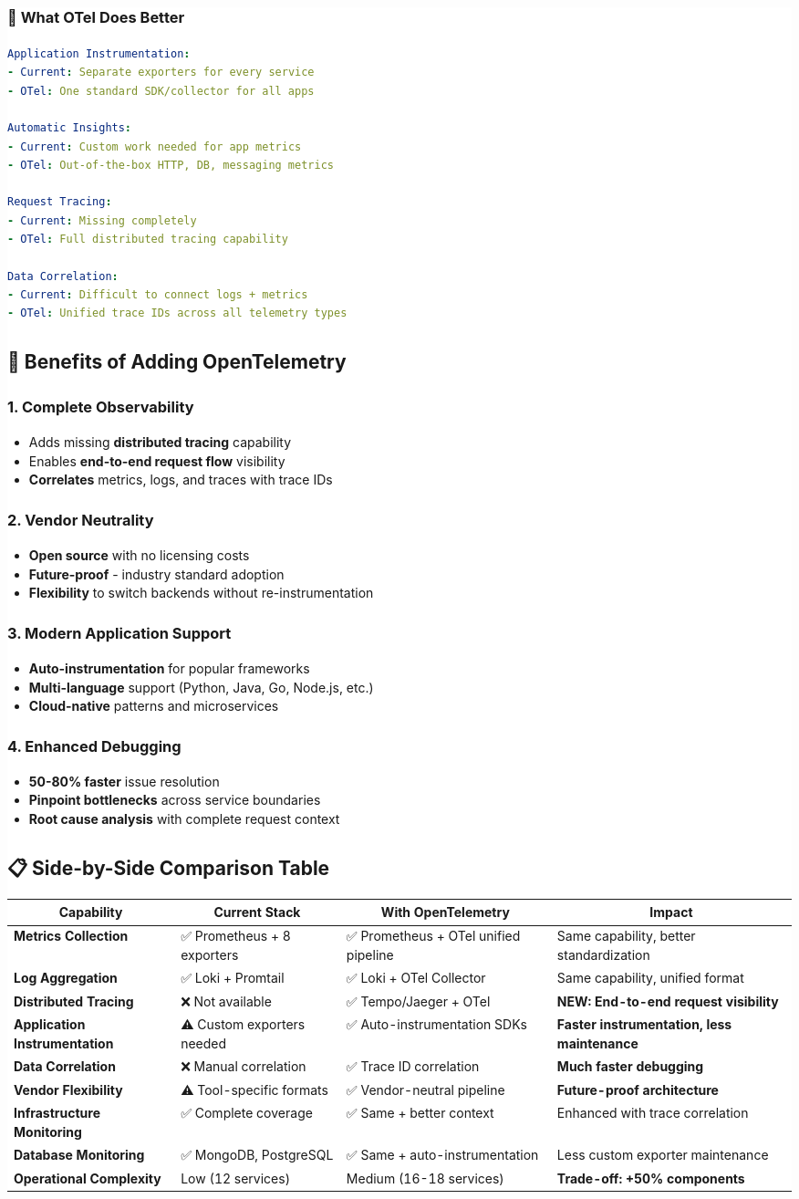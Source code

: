 ### 🚀 **What OTel Does Better**
```yaml
Application Instrumentation:
- Current: Separate exporters for every service
- OTel: One standard SDK/collector for all apps

Automatic Insights:
- Current: Custom work needed for app metrics
- OTel: Out-of-the-box HTTP, DB, messaging metrics

Request Tracing:
- Current: Missing completely
- OTel: Full distributed tracing capability

Data Correlation:
- Current: Difficult to connect logs + metrics
- OTel: Unified trace IDs across all telemetry types
```

## 🎯 Benefits of Adding OpenTelemetry

### 1. **Complete Observability**
- Adds missing **distributed tracing** capability
- Enables **end-to-end request flow** visibility
- **Correlates** metrics, logs, and traces with trace IDs

### 2. **Vendor Neutrality**
- **Open source** with no licensing costs
- **Future-proof** - industry standard adoption
- **Flexibility** to switch backends without re-instrumentation

### 3. **Modern Application Support**
- **Auto-instrumentation** for popular frameworks
- **Multi-language** support (Python, Java, Go, Node.js, etc.)
- **Cloud-native** patterns and microservices

### 4. **Enhanced Debugging**
- **50-80% faster** issue resolution
- **Pinpoint bottlenecks** across service boundaries
- **Root cause analysis** with complete request context

## 📋 Side-by-Side Comparison Table

| **Capability** | **Current Stack** | **With OpenTelemetry** | **Impact** |
|----------------|-------------------|------------------------|------------|
| **Metrics Collection** | ✅ Prometheus + 8 exporters | ✅ Prometheus + OTel unified pipeline | Same capability, better standardization |
| **Log Aggregation** | ✅ Loki + Promtail | ✅ Loki + OTel Collector | Same capability, unified format |
| **Distributed Tracing** | ❌ Not available | ✅ Tempo/Jaeger + OTel | **NEW: End-to-end request visibility** |
| **Application Instrumentation** | ⚠️ Custom exporters needed | ✅ Auto-instrumentation SDKs | **Faster instrumentation, less maintenance** |
| **Data Correlation** | ❌ Manual correlation | ✅ Trace ID correlation | **Much faster debugging** |
| **Vendor Flexibility** | ⚠️ Tool-specific formats | ✅ Vendor-neutral pipeline | **Future-proof architecture** |
| **Infrastructure Monitoring** | ✅ Complete coverage | ✅ Same + better context | Enhanced with trace correlation |
| **Database Monitoring** | ✅ MongoDB, PostgreSQL | ✅ Same + auto-instrumentation | Less custom exporter maintenance |
| **Operational Complexity** | Low (12 services) | Medium (16-18 services) | **Trade-off: +50% components** |